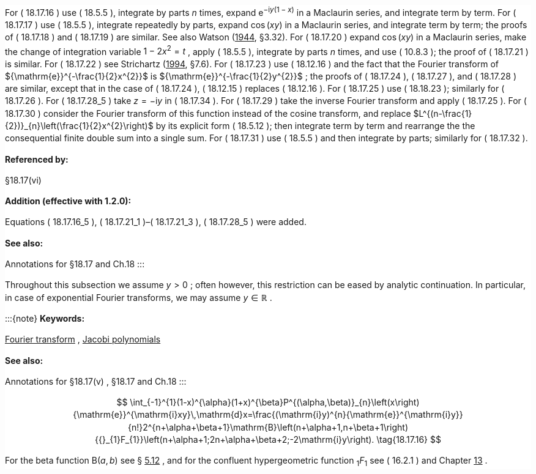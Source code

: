 For ( 18.17.16 ) use ( 18.5.5 ), integrate by parts $n$ times, expand ${\mathrm{e}}^{-\mathrm{i}y(1-x)}$ in a Maclaurin series, and integrate term by term. For ( 18.17.17 ) use ( 18.5.5 ), integrate repeatedly by parts, expand $\cos\left(xy\right)$ in a Maclaurin series, and integrate term by term; the proofs of ( 18.17.18 ) and ( 18.17.19 ) are similar. See also Watson ([1944](./bib/W.html#bib2380 "A Treatise on the Theory of Bessel Functions"), §3.32). For ( 18.17.20 ) expand $\cos\left(xy\right)$ in a Maclaurin series, make the change of integration variable $1-2x^{2}=t$ , apply ( 18.5.5 ), integrate by parts $n$ times, and use ( 10.8.3 ); the proof of ( 18.17.21 ) is similar. For ( 18.17.22 ) see Strichartz ([1994](./bib/S.html#bib2712 "A Guide to Distribution Theory and Fourier Transforms"), §7.6). For ( 18.17.23 ) use ( 18.12.16 ) and the fact that the Fourier transform of ${\mathrm{e}}^{-\frac{1}{2}x^{2}}$ is ${\mathrm{e}}^{-\frac{1}{2}y^{2}}$ ; the proofs of ( 18.17.24 ), ( 18.17.27 ), and ( 18.17.28 ) are similar, except that in the case of ( 18.17.24 ), ( 18.12.15 ) replaces ( 18.12.16 ). For ( 18.17.25 ) use ( 18.18.23 ); similarly for ( 18.17.26 ). For ( 18.17.28_5 ) take $z=-\mathrm{i}y$ in ( 18.17.34 ). For ( 18.17.29 ) take the inverse Fourier transform and apply ( 18.17.25 ). For ( 18.17.30 ) consider the Fourier transform of this function instead of the cosine transform, and replace $L^{(n-\frac{1}{2})}_{n}\left(\frac{1}{2}x^{2}\right)$ by its explicit form ( 18.5.12 ); then integrate term by term and rearrange the the consequential finite double sum into a single sum. For ( 18.17.31 ) use ( 18.5.5 ) and then integrate by parts; similarly for ( 18.17.32 ).

**Referenced by:**

§18.17(vi)

**Addition (effective with 1.2.0):**

Equations ( 18.17.16_5 ), ( 18.17.21_1 )–( 18.17.21_3 ), ( 18.17.28_5 ) were added.

**See also:**

Annotations for §18.17 and Ch.18
:::

Throughout this subsection we assume $y>0$ ; often however, this restriction can be eased by analytic continuation. In particular, in case of exponential Fourier transforms, we may assume $y\in\mathbb{R}$ .

:::{note}
**Keywords:**

[Fourier transform](http://dlmf.nist.gov/search/search?q=Fourier%20transform) , [Jacobi polynomials](http://dlmf.nist.gov/search/search?q=Jacobi%20polynomials)

**See also:**

Annotations for §18.17(v) , §18.17 and Ch.18
:::


<a id="E16"></a>
$$
\int_{-1}^{1}(1-x)^{\alpha}(1+x)^{\beta}P^{(\alpha,\beta)}_{n}\left(x\right){\mathrm{e}}^{\mathrm{i}xy}\,\mathrm{d}x=\frac{(\mathrm{i}y)^{n}{\mathrm{e}}^{\mathrm{i}y}}{n!}2^{n+\alpha+\beta+1}\mathrm{B}\left(n+\alpha+1,n+\beta+1\right){{}_{1}F_{1}}\left(n+\alpha+1;2n+\alpha+\beta+2;-2\mathrm{i}y\right). \tag{18.17.16}
$$

For the beta function $\mathrm{B}\left(a,b\right)$ see § [5.12](./5.12.md "§5.12 Beta Function ‣ Properties ‣ Chapter 5 Gamma Function") , and for the confluent hypergeometric function ${{}_{1}F_{1}}$ see ( 16.2.1 ) and Chapter [13](./13.md "Chapter 13 Confluent Hypergeometric Functions") .
